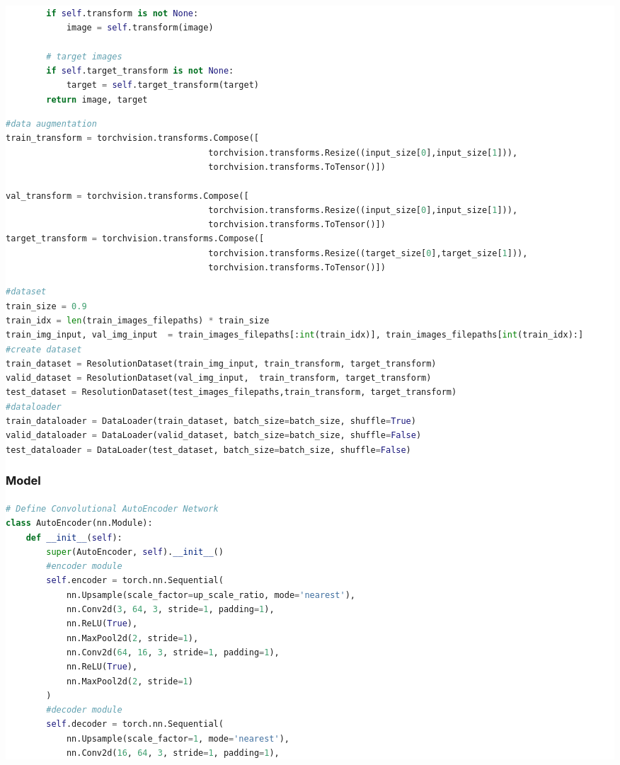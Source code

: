 ```python
        if self.transform is not None:
            image = self.transform(image)
        
        # target images
        if self.target_transform is not None:
            target = self.target_transform(target)
        return image, target
```


```python
#data augmentation
train_transform = torchvision.transforms.Compose([
                                        torchvision.transforms.Resize((input_size[0],input_size[1])),
                                        torchvision.transforms.ToTensor()])

val_transform = torchvision.transforms.Compose([
                                        torchvision.transforms.Resize((input_size[0],input_size[1])),
                                        torchvision.transforms.ToTensor()])
target_transform = torchvision.transforms.Compose([
                                        torchvision.transforms.Resize((target_size[0],target_size[1])),
                                        torchvision.transforms.ToTensor()])
```


```python
#dataset
train_size = 0.9
train_idx = len(train_images_filepaths) * train_size
train_img_input, val_img_input  = train_images_filepaths[:int(train_idx)], train_images_filepaths[int(train_idx):]
#create dataset
train_dataset = ResolutionDataset(train_img_input, train_transform, target_transform)
valid_dataset = ResolutionDataset(val_img_input,  train_transform, target_transform)
test_dataset = ResolutionDataset(test_images_filepaths,train_transform, target_transform)
#dataloader
train_dataloader = DataLoader(train_dataset, batch_size=batch_size, shuffle=True)
valid_dataloader = DataLoader(valid_dataset, batch_size=batch_size, shuffle=False)
test_dataloader = DataLoader(test_dataset, batch_size=batch_size, shuffle=False)
```

### Model


```python
# Define Convolutional AutoEncoder Network
class AutoEncoder(nn.Module):
    def __init__(self):
        super(AutoEncoder, self).__init__()
        #encoder module
        self.encoder = torch.nn.Sequential(
            nn.Upsample(scale_factor=up_scale_ratio, mode='nearest'),
            nn.Conv2d(3, 64, 3, stride=1, padding=1),  
            nn.ReLU(True),
            nn.MaxPool2d(2, stride=1),
            nn.Conv2d(64, 16, 3, stride=1, padding=1),  
            nn.ReLU(True),
            nn.MaxPool2d(2, stride=1)  
        )
        #decoder module
        self.decoder = torch.nn.Sequential(
            nn.Upsample(scale_factor=1, mode='nearest'),
            nn.Conv2d(16, 64, 3, stride=1, padding=1),  
```